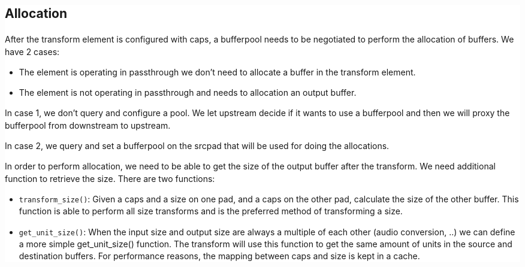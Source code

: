 ## Allocation

After the transform element is configured with caps, a bufferpool needs
to be negotiated to perform the allocation of buffers. We have 2 cases:

  - The element is operating in passthrough we don’t need to allocate a
    buffer in the transform element.

  - The element is not operating in passthrough and needs to allocation
    an output buffer.

In case 1, we don’t query and configure a pool. We let upstream decide
if it wants to use a bufferpool and then we will proxy the bufferpool
from downstream to upstream.

In case 2, we query and set a bufferpool on the srcpad that will be used
for doing the allocations.

In order to perform allocation, we need to be able to get the size of
the output buffer after the transform. We need additional function to
retrieve the size. There are two functions:

- `transform_size()`: Given a caps and a size on one pad, and a caps on the
other pad, calculate the size of the other buffer. This function is able to
perform all size transforms and is the preferred method of transforming
a size.

- `get_unit_size()`: When the input size and output size are always
a multiple of each other (audio conversion, ..) we can define a more simple
get_unit_size() function. The transform will use this function to get the
same amount of units in the source and destination buffers. For performance
reasons, the mapping between caps and size is kept in a cache.
